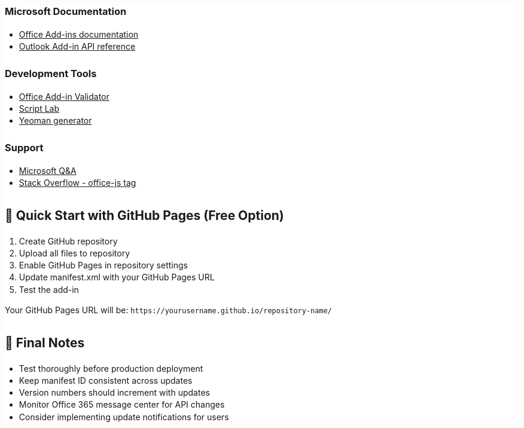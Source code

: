 ### Microsoft Documentation
- [Office Add-ins documentation](https://docs.microsoft.com/en-us/office/dev/add-ins/)
- [Outlook Add-in API reference](https://docs.microsoft.com/en-us/office/dev/add-ins/reference/overview/outlook-add-ins-reference)

### Development Tools
- [Office Add-in Validator](https://github.com/OfficeDev/Office-Addin-Validator)
- [Script Lab](https://script-lab.azurewebsites.net/)
- [Yeoman generator](https://github.com/OfficeDev/generator-office)

### Support
- [Microsoft Q&A](https://docs.microsoft.com/en-us/answers/topics/office-js-dev.html)
- [Stack Overflow - office-js tag](https://stackoverflow.com/questions/tagged/office-js)

## 🎯 Quick Start with GitHub Pages (Free Option)

1. Create GitHub repository
2. Upload all files to repository
3. Enable GitHub Pages in repository settings
4. Update manifest.xml with your GitHub Pages URL
5. Test the add-in

Your GitHub Pages URL will be:
`https://yourusername.github.io/repository-name/`

## 📝 Final Notes

- Test thoroughly before production deployment
- Keep manifest ID consistent across updates
- Version numbers should increment with updates
- Monitor Office 365 message center for API changes
- Consider implementing update notifications for users
